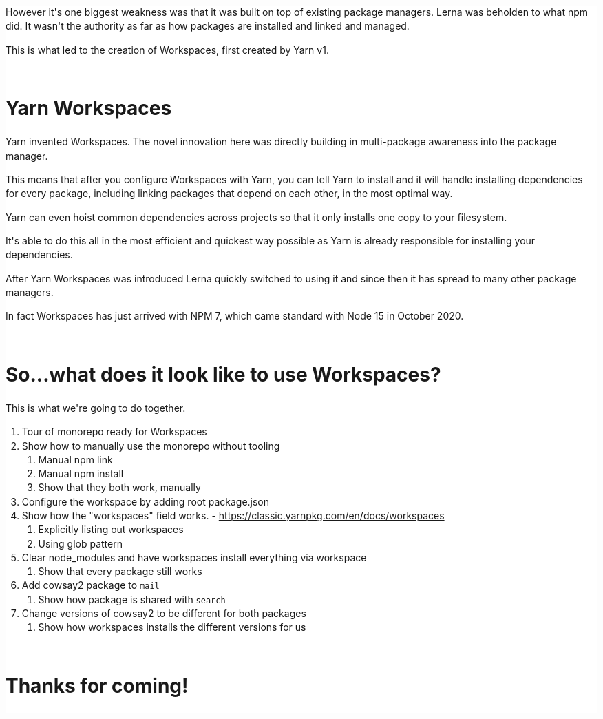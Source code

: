 However it's one biggest weakness was that it was built on top of existing package managers. Lerna was beholden to what npm did. It wasn't the authority as far as how packages are installed and linked and managed.

This is what led to the creation of Workspaces, first created by Yarn v1.

---

# Yarn Workspaces

Yarn invented Workspaces. The novel innovation here was directly building in multi-package awareness into the package manager.

This means that after you configure Workspaces with Yarn, you can tell Yarn to install and it will handle installing dependencies for every package, including linking packages that depend on each other, in the most optimal way.

Yarn can even hoist common dependencies across projects so that it only installs one copy to your filesystem.

It's able to do this all in the most efficient and quickest way possible as Yarn is already responsible for installing your dependencies.

After Yarn Workspaces was introduced Lerna quickly switched to using it and since then it has spread to many other package managers.

In fact Workspaces has just arrived with NPM 7, which came standard with Node 15 in October 2020.

---

# So...what does it look like to use Workspaces?

This is what we're going to do together.

1. Tour of monorepo ready for Workspaces
1. Show how to manually use the monorepo without tooling
   1. Manual npm link
   1. Manual npm install
   1. Show that they both work, manually
1. Configure the workspace by adding root package.json
1. Show how the "workspaces" field works. - https://classic.yarnpkg.com/en/docs/workspaces
   1. Explicitly listing out workspaces
   1. Using glob pattern
1. Clear node_modules and have workspaces install everything via workspace
   1. Show that every package still works
1. Add cowsay2 package to `mail`
   1. Show how package is shared with `search`
1. Change versions of cowsay2 to be different for both packages
   1. Show how workspaces installs the different versions for us

---

# Thanks for coming!

---
